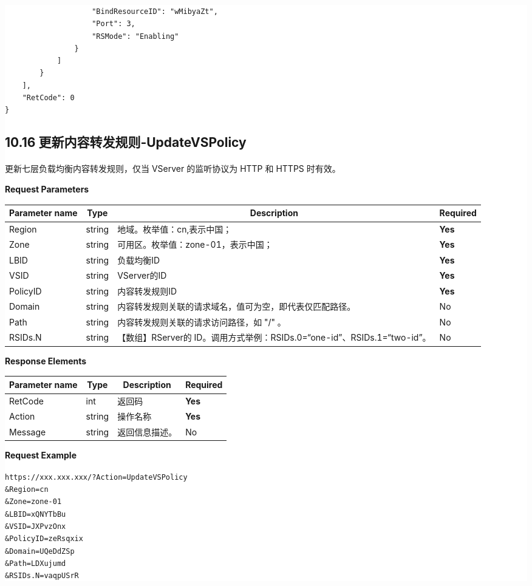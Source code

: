 ```
                    "BindResourceID": "wMibyaZt", 
                    "Port": 3, 
                    "RSMode": "Enabling"
                }
            ]
        }
    ], 
    "RetCode": 0
}
```

## 10.16 更新内容转发规则-UpdateVSPolicy

更新七层负载均衡内容转发规则，仅当 VServer 的监听协议为 HTTP 和 HTTPS 时有效。

**Request Parameters**

| Parameter name | Type   | Description                                                  | Required |
| -------------- | ------ | ------------------------------------------------------------ | -------- |
| Region         | string | 地域。枚举值：cn,表示中国；                                  | **Yes**  |
| Zone           | string | 可用区。枚举值：zone-01，表示中国；                          | **Yes**  |
| LBID           | string | 负载均衡ID                                                   | **Yes**  |
| VSID           | string | VServer的ID                                                  | **Yes**  |
| PolicyID       | string | 内容转发规则ID                                               | **Yes**  |
| Domain         | string | 内容转发规则关联的请求域名，值可为空，即代表仅匹配路径。     | No       |
| Path           | string | 内容转发规则关联的请求访问路径，如 "/" 。                    | No       |
| RSIDs.N        | string | 【数组】RServer的 ID。调用方式举例：RSIDs.0=“one-id”、RSIDs.1=“two-id”。 | No       |

**Response Elements**

| Parameter name | Type   | Description    | Required |
| -------------- | ------ | -------------- | -------- |
| RetCode        | int    | 返回码         | **Yes**  |
| Action         | string | 操作名称       | **Yes**  |
| Message        | string | 返回信息描述。 | No       |

**Request Example**

```
https://xxx.xxx.xxx/?Action=UpdateVSPolicy
&Region=cn
&Zone=zone-01
&LBID=xQNYTbBu
&VSID=JXPvzOnx
&PolicyID=zeRsqxix
&Domain=UQeDdZSp
&Path=LDXujumd
&RSIDs.N=vaqpUSrR
```
